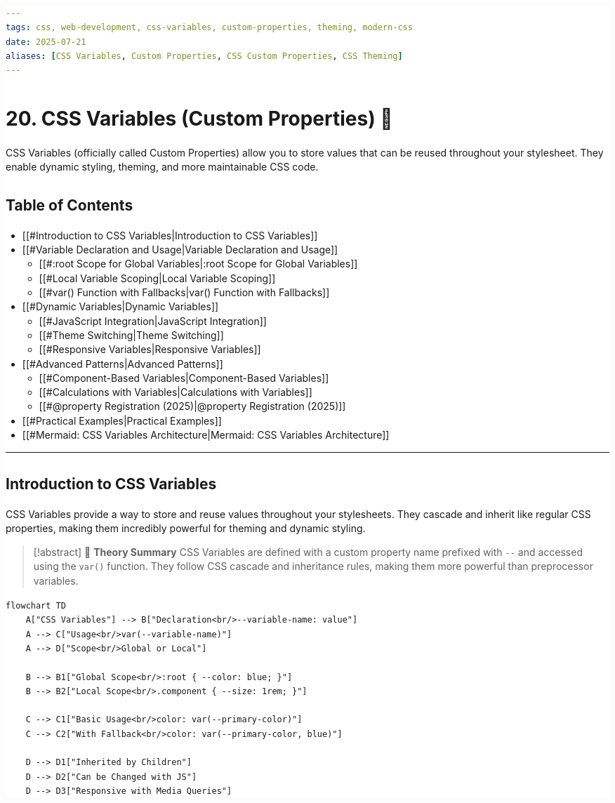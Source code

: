 ```yaml
---
tags: css, web-development, css-variables, custom-properties, theming, modern-css
date: 2025-07-21
aliases: [CSS Variables, Custom Properties, CSS Custom Properties, CSS Theming]
---
```

# 20. CSS Variables (Custom Properties) 🎨

CSS Variables (officially called Custom Properties) allow you to store values that can be reused throughout your stylesheet. They enable dynamic styling, theming, and more maintainable CSS code.

## Table of Contents

- [[#Introduction to CSS Variables|Introduction to CSS Variables]]
- [[#Variable Declaration and Usage|Variable Declaration and Usage]]
  - [[#:root Scope for Global Variables|:root Scope for Global Variables]]
  - [[#Local Variable Scoping|Local Variable Scoping]]
  - [[#var() Function with Fallbacks|var() Function with Fallbacks]]
- [[#Dynamic Variables|Dynamic Variables]]
  - [[#JavaScript Integration|JavaScript Integration]]
  - [[#Theme Switching|Theme Switching]]
  - [[#Responsive Variables|Responsive Variables]]
- [[#Advanced Patterns|Advanced Patterns]]
  - [[#Component-Based Variables|Component-Based Variables]]
  - [[#Calculations with Variables|Calculations with Variables]]
  - [[#@property Registration (2025)|@property Registration (2025)]]
- [[#Practical Examples|Practical Examples]]
- [[#Mermaid: CSS Variables Architecture|Mermaid: CSS Variables Architecture]]

---

## Introduction to CSS Variables

CSS Variables provide a way to store and reuse values throughout your stylesheets. They cascade and inherit like regular CSS properties, making them incredibly powerful for theming and dynamic styling.

> [!abstract] 🚀 **Theory Summary**
> CSS Variables are defined with a custom property name prefixed with `--` and accessed using the `var()` function. They follow CSS cascade and inheritance rules, making them more powerful than preprocessor variables.

```mermaid
flowchart TD
    A["CSS Variables"] --> B["Declaration<br/>--variable-name: value"]
    A --> C["Usage<br/>var(--variable-name)"]
    A --> D["Scope<br/>Global or Local"]
    
    B --> B1["Global Scope<br/>:root { --color: blue; }"]
    B --> B2["Local Scope<br/>.component { --size: 1rem; }"]
    
    C --> C1["Basic Usage<br/>color: var(--primary-color)"]
    C --> C2["With Fallback<br/>color: var(--primary-color, blue)"]
    
    D --> D1["Inherited by Children"]
    D --> D2["Can be Changed with JS"]
    D --> D3["Responsive with Media Queries"]
```
